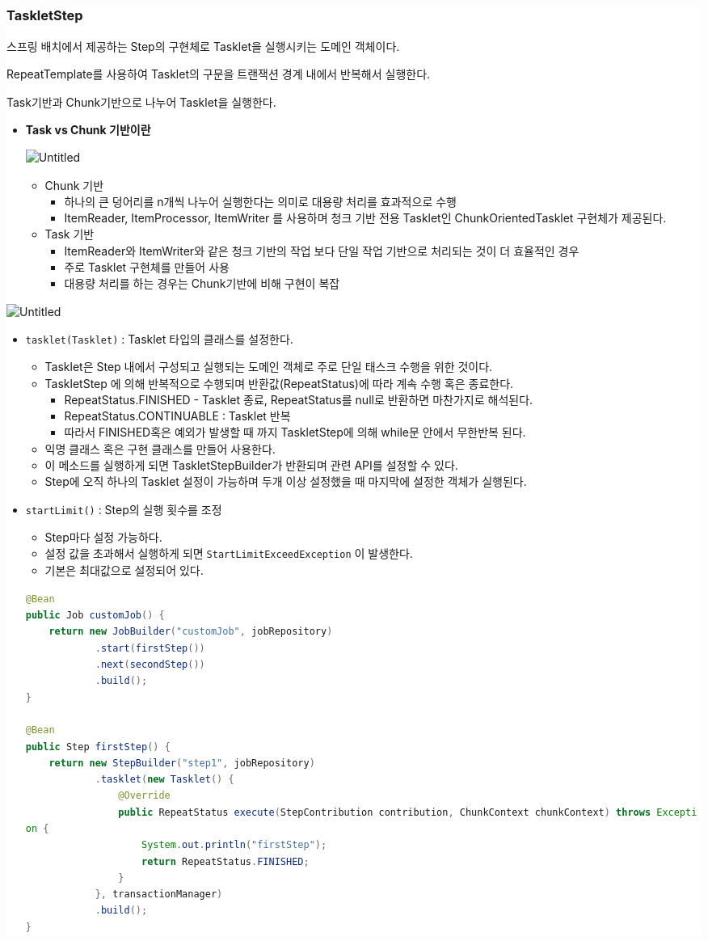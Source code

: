 ### TaskletStep

스프링 배치에서 제공하는 Step의 구현체로 Tasklet을 실행시키는 도메인 객체이다.

RepeatTemplate를 사용하여 Tasklet의 구문을 트랜잭션 경계 내에서 반복해서 실행한다.

Task기반과 Chunk기반으로 나누어 Tasklet을 실행한다.

- **Task vs Chunk 기반이란**
    
    ![Untitled](/static/images/batch/batch8.png)

    - Chunk 기반
        - 하나의 큰 덩어리를 n개씩 나누어 실행한다는 의미로 대용량 처리를 효과적으로 수행
        - ItemReader, ItemProcessor, ItemWriter 를 사용하며 청크 기반 전용 Tasklet인 ChunkOrientedTasklet 구현체가 제공된다.
    - Task 기반
        - ItemReader와 ItemWriter와 같은 청크 기반의 작업 보다 단일 작업 기반으로 처리되는 것이 더 효율적인 경우
        - 주로 Tasklet 구현체를 만들어 사용
        - 대용량 처리를 하는 경우는 Chunk기반에 비해 구현이 복잡

![Untitled](/static/images/batch/batch9.png)

- `tasklet(Tasklet)` : Tasklet 타입의 클래스를 설정한다.
    - Tasklet은 Step 내에서 구성되고 실행되는 도메인 객체로 주로 단일 태스크 수행을 위한 것이다.
    - TaskletStep 에 의해 반복적으로 수행되며 반환값(RepeatStatus)에 따라 계속 수행 혹은 종료한다.
        - RepeatStatus.FINISHED - Tasklet 종료, RepeatStatus를 null로 반환하면 마찬가지로 해석된다.
        - RepeatStatus.CONTINUABLE : Tasklet 반복
        - 따라서 FINISHED혹은 예외가 발생할 때 까지 TaskletStep에 의해 while문 안에서 무한반복 된다.
    - 익명 클래스 혹은 구현 클래스를 만들어 사용한다.
    - 이 메소드를 실행하게 되면 TaskletStepBuilder가 반환되며 관련 API를 설정할 수 있다.
    - Step에 오직 하나의 Tasklet 설정이 가능하며 두개 이상 설정했을 때 마지막에 설정한 객체가 실행된다.
- `startLimit()` : Step의 실행 횟수를 조정
    - Step마다 설정 가능하다.
    - 설정 값을 초과해서 실행하게 되면 `StartLimitExceedException` 이 발생한다.
    - 기본은 최대값으로 설정되어 있다.
    
    ```java
    @Bean
    public Job customJob() {
        return new JobBuilder("customJob", jobRepository)
                .start(firstStep())
                .next(secondStep())
                .build();
    }
    
    @Bean
    public Step firstStep() {
        return new StepBuilder("step1", jobRepository)
                .tasklet(new Tasklet() {
                    @Override
                    public RepeatStatus execute(StepContribution contribution, ChunkContext chunkContext) throws Exception {
                        System.out.println("firstStep");
                        return RepeatStatus.FINISHED;
                    }
                }, transactionManager)
                .build();
    }
    